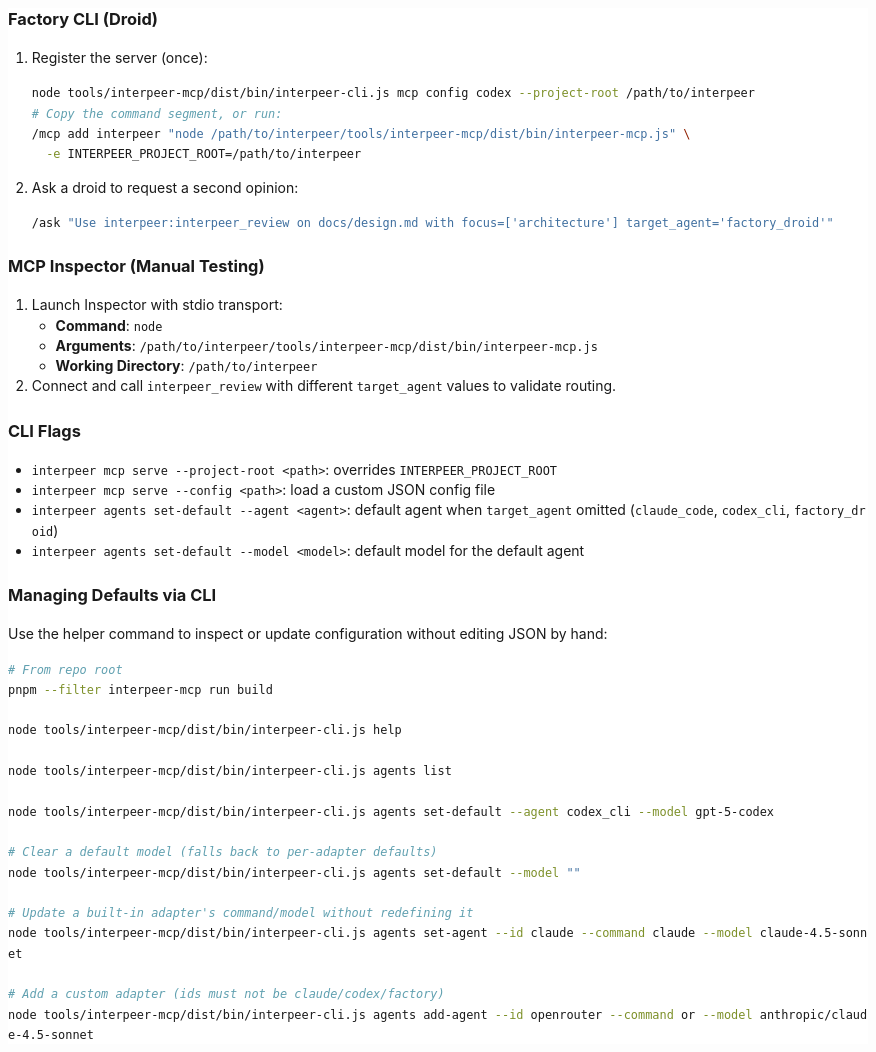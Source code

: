 ### Factory CLI (Droid)
1. Register the server (once):
   ```bash
   node tools/interpeer-mcp/dist/bin/interpeer-cli.js mcp config codex --project-root /path/to/interpeer
   # Copy the command segment, or run:
   /mcp add interpeer "node /path/to/interpeer/tools/interpeer-mcp/dist/bin/interpeer-mcp.js" \
     -e INTERPEER_PROJECT_ROOT=/path/to/interpeer
   ```
2. Ask a droid to request a second opinion:
   ```bash
   /ask "Use interpeer:interpeer_review on docs/design.md with focus=['architecture'] target_agent='factory_droid'"
   ```

### MCP Inspector (Manual Testing)
1. Launch Inspector with stdio transport:
   - **Command**: `node`
   - **Arguments**: `/path/to/interpeer/tools/interpeer-mcp/dist/bin/interpeer-mcp.js`
   - **Working Directory**: `/path/to/interpeer`
2. Connect and call `interpeer_review` with different `target_agent` values to validate routing.

### CLI Flags
- `interpeer mcp serve --project-root <path>`: overrides `INTERPEER_PROJECT_ROOT`
- `interpeer mcp serve --config <path>`: load a custom JSON config file
- `interpeer agents set-default --agent <agent>`: default agent when `target_agent` omitted (`claude_code`, `codex_cli`, `factory_droid`)
- `interpeer agents set-default --model <model>`: default model for the default agent

### Managing Defaults via CLI

Use the helper command to inspect or update configuration without editing JSON by hand:

```bash
# From repo root
pnpm --filter interpeer-mcp run build

node tools/interpeer-mcp/dist/bin/interpeer-cli.js help

node tools/interpeer-mcp/dist/bin/interpeer-cli.js agents list

node tools/interpeer-mcp/dist/bin/interpeer-cli.js agents set-default --agent codex_cli --model gpt-5-codex

# Clear a default model (falls back to per-adapter defaults)
node tools/interpeer-mcp/dist/bin/interpeer-cli.js agents set-default --model ""

# Update a built-in adapter's command/model without redefining it
node tools/interpeer-mcp/dist/bin/interpeer-cli.js agents set-agent --id claude --command claude --model claude-4.5-sonnet

# Add a custom adapter (ids must not be claude/codex/factory)
node tools/interpeer-mcp/dist/bin/interpeer-cli.js agents add-agent --id openrouter --command or --model anthropic/claude-4.5-sonnet
```
